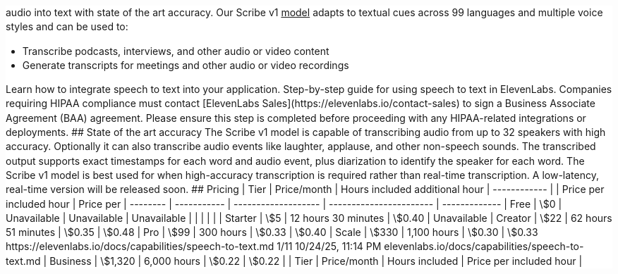audio into text with state of the art accuracy. Our Scribe v1 [model](/docs/models) adapts
to textual cues across 99 languages and multiple voice styles and can be used to:
* Transcribe podcasts, interviews, and other audio or video content
* Generate transcripts for meetings and other audio or video recordings
<CardGroup cols={2}>
<Card title="Developer tutorial" icon="duotone book-sparkles"
href="/docs/cookbooks/speech-to-text/quickstart">
Learn how to integrate speech to text into your application.
</Card>
<Card title="Product guide" icon="duotone book-user" href="/docs/product-
guides/playground/speech-to-text">
Step-by-step guide for using speech to text in ElevenLabs.
</Card>
</CardGroup>
<Info>
Companies requiring HIPAA compliance must contact [ElevenLabs
Sales](https://elevenlabs.io/contact-sales) to sign a Business Associate Agreement (BAA)
agreement. Please ensure this step is completed before proceeding with any HIPAA-related
integrations or deployments.
</Info>
## State of the art accuracy
The Scribe v1 model is capable of transcribing audio from up to 32 speakers with high
accuracy. Optionally it can also transcribe audio events like laughter, applause, and other
non-speech sounds.
The transcribed output supports exact timestamps for each word and audio event, plus
diarization to identify the speaker for each word.
The Scribe v1 model is best used for when high-accuracy transcription is required rather
than real-time transcription. A low-latency, real-time version will be released soon.
## Pricing
<Tabs>
<Tab title="Developer API">
| Tier | Price/month | Hours included additional hour |
------------ |
| Price per included hour | Price per
| -------- | ----------- | ------------------- | ----------------------- | -------------
| Free | \$0 | Unavailable | Unavailable | Unavailable
|
|
|
|
|
| Starter | \$5 | 12 hours 30 minutes | \$0.40 | Unavailable
| Creator | \$22 | 62 hours 51 minutes | \$0.35 | \$0.48
| Pro | \$99 | 300 hours | \$0.33 | \$0.40
| Scale | \$330 | 1,100 hours | \$0.30 | \$0.33
https://elevenlabs.io/docs/capabilities/speech-to-text.md 1/11
10/24/25, 11:14 PM elevenlabs.io/docs/capabilities/speech-to-text.md
| Business | \$1,320 | 6,000 hours | \$0.22 | \$0.22
|
</Tab>
<Tab title="Product interface pricing">
| Tier | Price/month | Hours included | Price per included hour |